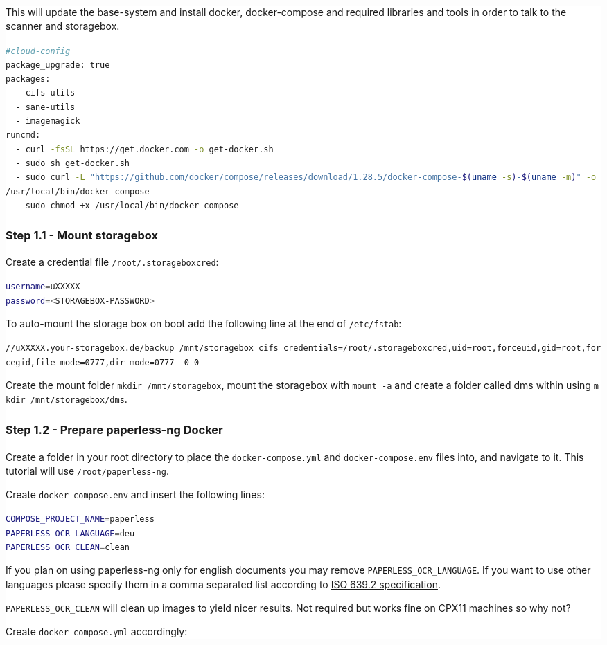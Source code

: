 This will update the base-system and install docker, docker-compose and required libraries and tools in order to talk to the scanner and storagebox.

```bash
#cloud-config
package_upgrade: true
packages:
  - cifs-utils
  - sane-utils
  - imagemagick
runcmd:
  - curl -fsSL https://get.docker.com -o get-docker.sh
  - sudo sh get-docker.sh
  - sudo curl -L "https://github.com/docker/compose/releases/download/1.28.5/docker-compose-$(uname -s)-$(uname -m)" -o /usr/local/bin/docker-compose
  - sudo chmod +x /usr/local/bin/docker-compose
```

### Step 1.1 - Mount storagebox

Create a credential file `/root/.storageboxcred`:

```bash
username=uXXXXX
password=<STORAGEBOX-PASSWORD>
```

To auto-mount the storage box on boot add the following line at the end of `/etc/fstab`:

```bash
//uXXXXX.your-storagebox.de/backup /mnt/storagebox cifs credentials=/root/.storageboxcred,uid=root,forceuid,gid=root,forcegid,file_mode=0777,dir_mode=0777  0 0
```

Create the mount folder `mkdir /mnt/storagebox`, mount the storagebox with `mount -a` and create a folder called dms within using `mkdir /mnt/storagebox/dms`.

### Step 1.2 - Prepare paperless-ng Docker

Create a folder in your root directory to place the `docker-compose.yml` and `docker-compose.env` files into, and navigate to it. This tutorial will use `/root/paperless-ng`.

Create `docker-compose.env` and insert the following lines:

```bash
COMPOSE_PROJECT_NAME=paperless
PAPERLESS_OCR_LANGUAGE=deu
PAPERLESS_OCR_CLEAN=clean
```

If you plan on using paperless-ng only for english documents you may remove `PAPERLESS_OCR_LANGUAGE`. If you want to use other languages please specify them in a comma separated list according to [ISO 639.2 specification](https://www.loc.gov/standards/iso639-2/php/code_list.php).

`PAPERLESS_OCR_CLEAN` will clean up images to yield nicer results. Not required but works fine on CPX11 machines so why not?

Create `docker-compose.yml` accordingly:
